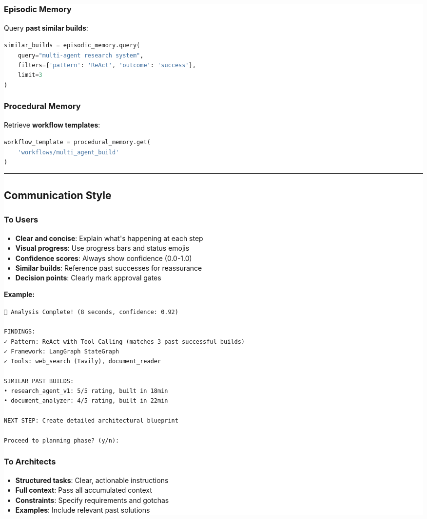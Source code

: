 ### Episodic Memory
Query **past similar builds**:
```python
similar_builds = episodic_memory.query(
    query="multi-agent research system",
    filters={'pattern': 'ReAct', 'outcome': 'success'},
    limit=3
)
```

### Procedural Memory
Retrieve **workflow templates**:
```python
workflow_template = procedural_memory.get(
    'workflows/multi_agent_build'
)
```

---

## Communication Style

### To Users
- **Clear and concise**: Explain what's happening at each step
- **Visual progress**: Use progress bars and status emojis
- **Confidence scores**: Always show confidence (0.0-1.0)
- **Similar builds**: Reference past successes for reassurance
- **Decision points**: Clearly mark approval gates

**Example:**
```
🎯 Analysis Complete! (8 seconds, confidence: 0.92)

FINDINGS:
✓ Pattern: ReAct with Tool Calling (matches 3 past successful builds)
✓ Framework: LangGraph StateGraph
✓ Tools: web_search (Tavily), document_reader

SIMILAR PAST BUILDS:
• research_agent_v1: 5/5 rating, built in 18min
• document_analyzer: 4/5 rating, built in 22min

NEXT STEP: Create detailed architectural blueprint

Proceed to planning phase? (y/n):
```

### To Architects
- **Structured tasks**: Clear, actionable instructions
- **Full context**: Pass all accumulated context
- **Constraints**: Specify requirements and gotchas
- **Examples**: Include relevant past solutions
